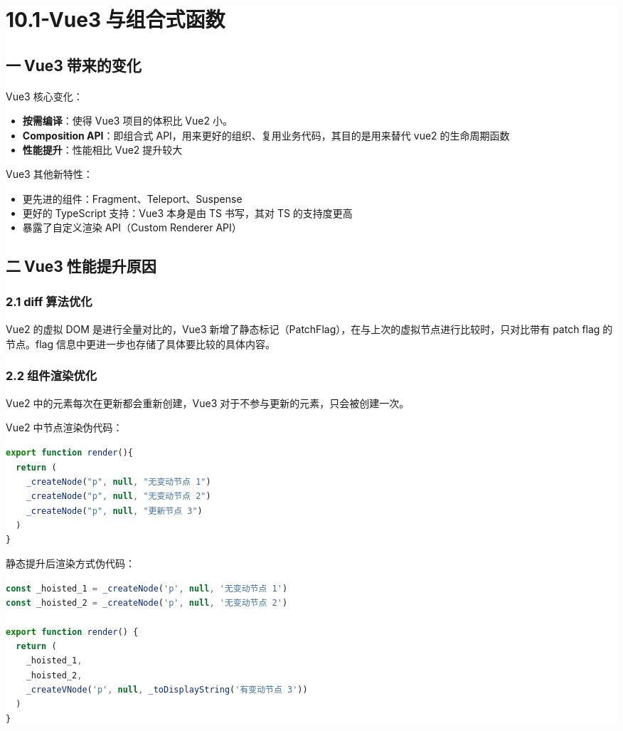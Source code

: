 # 10.1-Vue3 与组合式函数

## 一 Vue3 带来的变化

Vue3 核心变化：

- **按需编译**：使得 Vue3 项目的体积比 Vue2 小。
- **Composition API**：即组合式 API，用来更好的组织、复用业务代码，其目的是用来替代 vue2 的生命周期函数
- **性能提升**：性能相比 Vue2 提升较大

Vue3 其他新特性：

- 更先进的组件：Fragment、Teleport、Suspense
- 更好的 TypeScript 支持：Vue3 本身是由 TS 书写，其对 TS 的支持度更高
- 暴露了自定义渲染 API（Custom Renderer API）

## 二 Vue3 性能提升原因

### 2.1 diff 算法优化

Vue2 的虚拟 DOM 是进行全量对比的，Vue3 新增了静态标记（PatchFlag），在与上次的虚拟节点进行比较时，只对比带有 patch flag 的节点。flag 信息中更进一步也存储了具体要比较的具体内容。

### 2.2 组件渲染优化

Vue2 中的元素每次在更新都会重新创建，Vue3 对于不参与更新的元素，只会被创建一次。

Vue2 中节点渲染伪代码：

```js
export function render(){
  return (
    _createNode("p", null, "无变动节点 1")
    _createNode("p", null, "无变动节点 2")
    _createNode("p", null, "更新节点 3")
  )
}
```

静态提升后渲染方式伪代码：

```js
const _hoisted_1 = _createNode('p', null, '无变动节点 1')
const _hoisted_2 = _createNode('p', null, '无变动节点 2')

export function render() {
  return (
    _hoisted_1,
    _hoisted_2,
    _createVNode('p', null, _toDisplayString('有变动节点 3'))
  )
}
```
